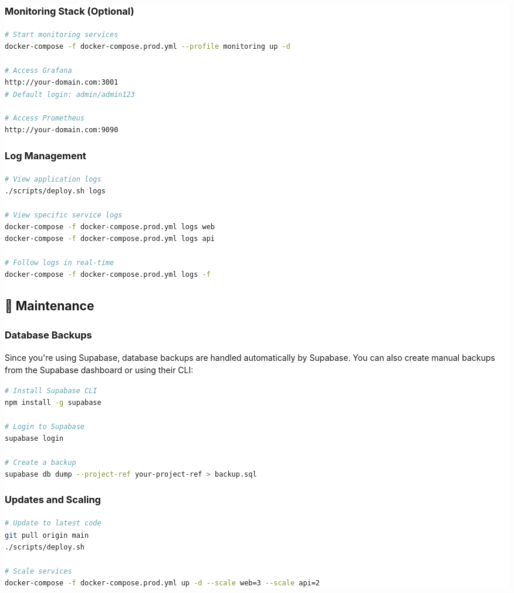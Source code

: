 ### Monitoring Stack (Optional)

```bash
# Start monitoring services
docker-compose -f docker-compose.prod.yml --profile monitoring up -d

# Access Grafana
http://your-domain.com:3001
# Default login: admin/admin123

# Access Prometheus
http://your-domain.com:9090
```

### Log Management

```bash
# View application logs
./scripts/deploy.sh logs

# View specific service logs
docker-compose -f docker-compose.prod.yml logs web
docker-compose -f docker-compose.prod.yml logs api

# Follow logs in real-time
docker-compose -f docker-compose.prod.yml logs -f
```

## 🔧 Maintenance

### Database Backups

Since you're using Supabase, database backups are handled automatically by Supabase. You can also create manual backups from the Supabase dashboard or using their CLI:

```bash
# Install Supabase CLI
npm install -g supabase

# Login to Supabase
supabase login

# Create a backup
supabase db dump --project-ref your-project-ref > backup.sql
```

### Updates and Scaling

```bash
# Update to latest code
git pull origin main
./scripts/deploy.sh

# Scale services
docker-compose -f docker-compose.prod.yml up -d --scale web=3 --scale api=2
```
